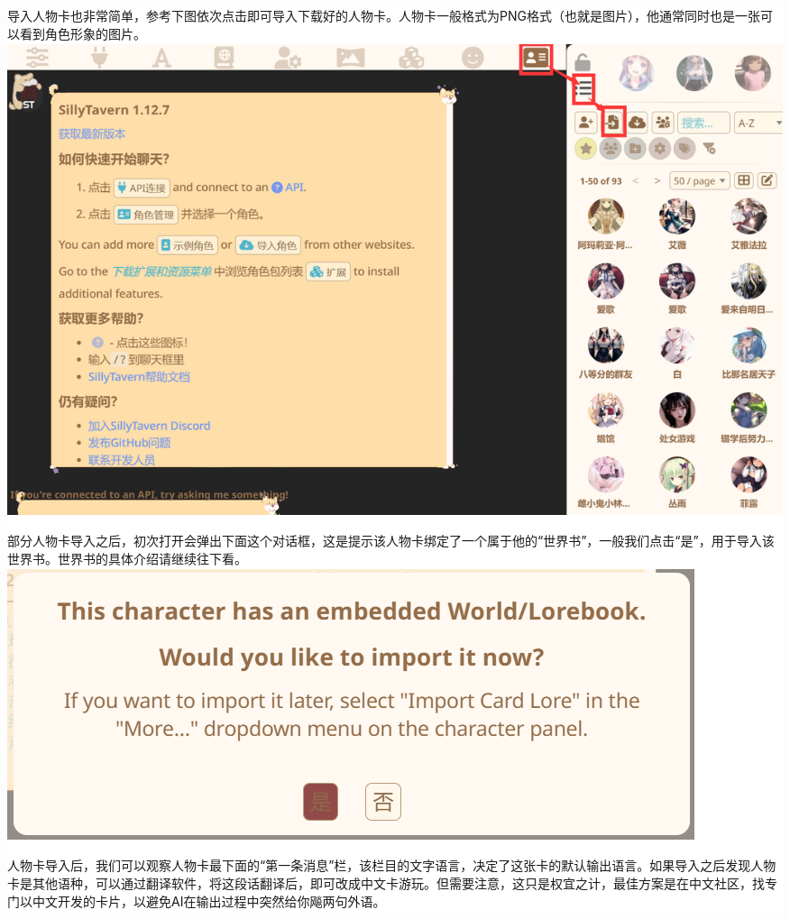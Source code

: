 导入人物卡也非常简单，参考下图依次点击即可导入下载好的人物卡。人物卡一般格式为PNG格式（也就是图片），他通常同时也是一张可以看到角色形象的图片。
![](./assest/b25.png)

部分人物卡导入之后，初次打开会弹出下面这个对话框，这是提示该人物卡绑定了一个属于他的“世界书”，一般我们点击“是”，用于导入该世界书。世界书的具体介绍请继续往下看。
![](./assest/b26.png)

人物卡导入后，我们可以观察人物卡最下面的“第一条消息”栏，该栏目的文字语言，决定了这张卡的默认输出语言。如果导入之后发现人物卡是其他语种，可以通过翻译软件，将这段话翻译后，即可改成中文卡游玩。但需要注意，这只是权宜之计，最佳方案是在中文社区，找专门以中文开发的卡片，以避免AI在输出过程中突然给你飚两句外语。